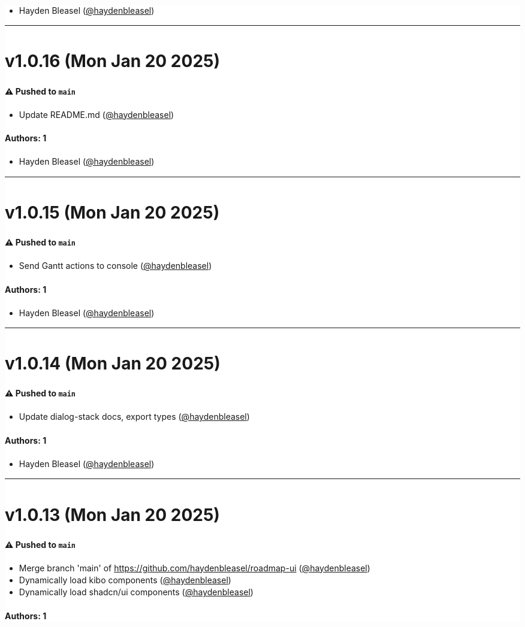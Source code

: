 - Hayden Bleasel ([@haydenbleasel](https://github.com/haydenbleasel))

---

# v1.0.16 (Mon Jan 20 2025)

#### ⚠️ Pushed to `main`

- Update README.md ([@haydenbleasel](https://github.com/haydenbleasel))

#### Authors: 1

- Hayden Bleasel ([@haydenbleasel](https://github.com/haydenbleasel))

---

# v1.0.15 (Mon Jan 20 2025)

#### ⚠️ Pushed to `main`

- Send Gantt actions to console ([@haydenbleasel](https://github.com/haydenbleasel))

#### Authors: 1

- Hayden Bleasel ([@haydenbleasel](https://github.com/haydenbleasel))

---

# v1.0.14 (Mon Jan 20 2025)

#### ⚠️ Pushed to `main`

- Update dialog-stack docs, export types ([@haydenbleasel](https://github.com/haydenbleasel))

#### Authors: 1

- Hayden Bleasel ([@haydenbleasel](https://github.com/haydenbleasel))

---

# v1.0.13 (Mon Jan 20 2025)

#### ⚠️ Pushed to `main`

- Merge branch 'main' of https://github.com/haydenbleasel/roadmap-ui ([@haydenbleasel](https://github.com/haydenbleasel))
- Dynamically load kibo components ([@haydenbleasel](https://github.com/haydenbleasel))
- Dynamically load shadcn/ui components ([@haydenbleasel](https://github.com/haydenbleasel))

#### Authors: 1
